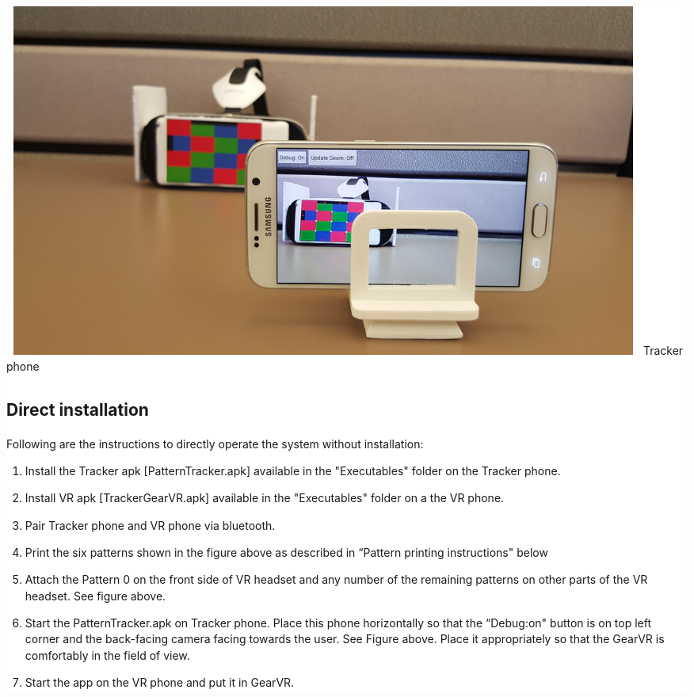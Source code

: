 <img src="https://raw.githubusercontent.com/nagarabh/PatternTracker/master/Documents/images/trackerPhone.jpg" alt="Tracker phone" width="800px" height="440px">   
Tracker phone

Direct installation
-------------------
Following are the instructions to directly operate the system without
installation:

1.  Install the Tracker apk \[PatternTracker.apk\] available in the "Executables" folder  on the Tracker phone.

2.  Install VR apk \[TrackerGearVR.apk\] available in the "Executables" folder on a the VR phone.

3.  Pair Tracker phone and VR phone via bluetooth.

4.  Print the six patterns shown in the figure above as described
    in “Pattern printing instructions" below

5.  Attach the Pattern 0 on the front side of VR headset and any number
    of the remaining patterns on other parts of the VR headset. See
    figure above.

6.  Start the PatternTracker.apk on Tracker phone. Place this phone
    horizontally so that the “Debug:on" button is on top left corner and
    the back-facing camera facing towards the user. See Figure
    above. Place it appropriately so that the
    GearVR is comfortably in the field of view.

7.  Start the app on the VR phone and put it in GearVR.
